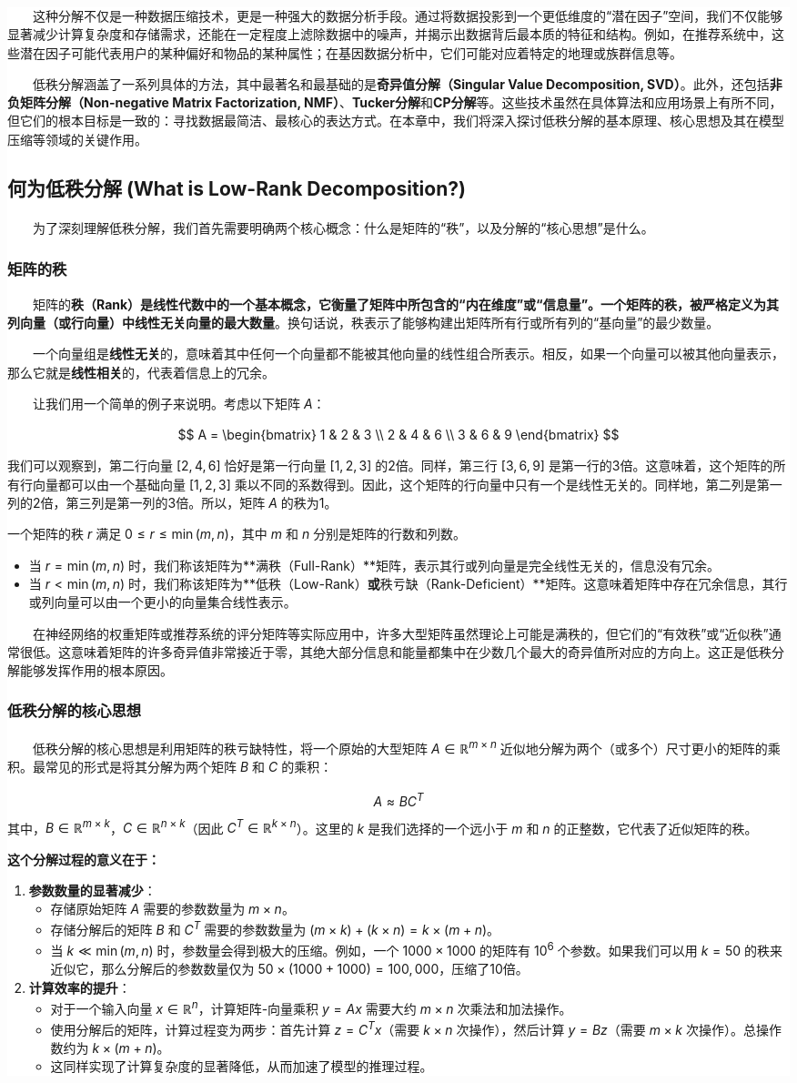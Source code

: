 &emsp;&emsp;这种分解不仅是一种数据压缩技术，更是一种强大的数据分析手段。通过将数据投影到一个更低维度的“潜在因子”空间，我们不仅能够显著减少计算复杂度和存储需求，还能在一定程度上滤除数据中的噪声，并揭示出数据背后最本质的特征和结构。例如，在推荐系统中，这些潜在因子可能代表用户的某种偏好和物品的某种属性；在基因数据分析中，它们可能对应着特定的地理或族群信息等。

&emsp;&emsp;低秩分解涵盖了一系列具体的方法，其中最著名和最基础的是**奇异值分解（Singular Value Decomposition, SVD）**。此外，还包括**非负矩阵分解（Non-negative Matrix Factorization, NMF）**、**Tucker分解**和**CP分解**等。这些技术虽然在具体算法和应用场景上有所不同，但它们的根本目标是一致的：寻找数据最简洁、最核心的表达方式。在本章中，我们将深入探讨低秩分解的基本原理、核心思想及其在模型压缩等领域的关键作用。

## 何为低秩分解 (What is Low-Rank Decomposition?)

&emsp;&emsp;为了深刻理解低秩分解，我们首先需要明确两个核心概念：什么是矩阵的“秩”，以及分解的“核心思想”是什么。

### 矩阵的秩

&emsp;&emsp;矩阵的**秩（Rank）**是线性代数中的一个基本概念，它衡量了矩阵中所包含的“内在维度”或“信息量”。一个矩阵的秩，被严格定义为其**列向量（或行向量）中线性无关向量的最大数量**。换句话说，秩表示了能够构建出矩阵所有行或所有列的“基向量”的最少数量。

&emsp;&emsp;一个向量组是**线性无关**的，意味着其中任何一个向量都不能被其他向量的线性组合所表示。相反，如果一个向量可以被其他向量表示，那么它就是**线性相关**的，代表着信息上的冗余。

&emsp;&emsp;让我们用一个简单的例子来说明。考虑以下矩阵 $A$：

$$
A = \begin{bmatrix} 1 & 2 & 3 \\ 2 & 4 & 6 \\ 3 & 6 & 9 \end{bmatrix}
$$

我们可以观察到，第二行向量 $[2, 4, 6]$ 恰好是第一行向量 $[1, 2, 3]$ 的2倍。同样，第三行 $[3, 6, 9]$ 是第一行的3倍。这意味着，这个矩阵的所有行向量都可以由一个基础向量 $[1, 2, 3]$ 乘以不同的系数得到。因此，这个矩阵的行向量中只有一个是线性无关的。同样地，第二列是第一列的2倍，第三列是第一列的3倍。所以，矩阵 $A$ 的秩为1。

一个矩阵的秩 $r$ 满足 $0 \le r \le \min(m, n)$，其中 $m$ 和 $n$ 分别是矩阵的行数和列数。
* 当 $r = \min(m, n)$ 时，我们称该矩阵为**满秩（Full-Rank）**矩阵，表示其行或列向量是完全线性无关的，信息没有冗余。
* 当 $r < \min(m, n)$ 时，我们称该矩阵为**低秩（Low-Rank）**或**秩亏缺（Rank-Deficient）**矩阵。这意味着矩阵中存在冗余信息，其行或列向量可以由一个更小的向量集合线性表示。

&emsp;&emsp;在神经网络的权重矩阵或推荐系统的评分矩阵等实际应用中，许多大型矩阵虽然理论上可能是满秩的，但它们的“有效秩”或“近似秩”通常很低。这意味着矩阵的许多奇异值非常接近于零，其绝大部分信息和能量都集中在少数几个最大的奇异值所对应的方向上。这正是低秩分解能够发挥作用的根本原因。

### 低秩分解的核心思想

&emsp;&emsp;低秩分解的核心思想是利用矩阵的秩亏缺特性，将一个原始的大型矩阵 $A \in \mathbb{R}^{m \times n}$ 近似地分解为两个（或多个）尺寸更小的矩阵的乘积。最常见的形式是将其分解为两个矩阵 $B$ 和 $C$ 的乘积：

$$
A \approx B C^T
$$
其中，$B \in \mathbb{R}^{m \times k}$，$C \in \mathbb{R}^{n \times k}$（因此 $C^T \in \mathbb{R}^{k \times n}$）。这里的 $k$ 是我们选择的一个远小于 $m$ 和 $n$ 的正整数，它代表了近似矩阵的秩。

**这个分解过程的意义在于：**

1. **参数数量的显著减少**：
   * 存储原始矩阵 $A$ 需要的参数数量为 $m \times n$。
   * 存储分解后的矩阵 $B$ 和 $C^T$ 需要的参数数量为 $(m \times k) + (k \times n) = k \times (m+n)$。
   * 当 $k \ll \min(m, n)$ 时，参数量会得到极大的压缩。例如，一个 $1000 \times 1000$ 的矩阵有 $10^6$ 个参数。如果我们可以用 $k=50$ 的秩来近似它，那么分解后的参数数量仅为 $50 \times (1000+1000) = 100,000$，压缩了10倍。
2. **计算效率的提升**：
   * 对于一个输入向量 $x \in \mathbb{R}^n$，计算矩阵-向量乘积 $y = Ax$ 需要大约 $m \times n$ 次乘法和加法操作。
   * 使用分解后的矩阵，计算过程变为两步：首先计算 $z = C^T x$（需要 $k \times n$ 次操作），然后计算 $y = Bz$（需要 $m \times k$ 次操作）。总操作数约为 $k \times (m+n)$。
   * 这同样实现了计算复杂度的显著降低，从而加速了模型的推理过程。

